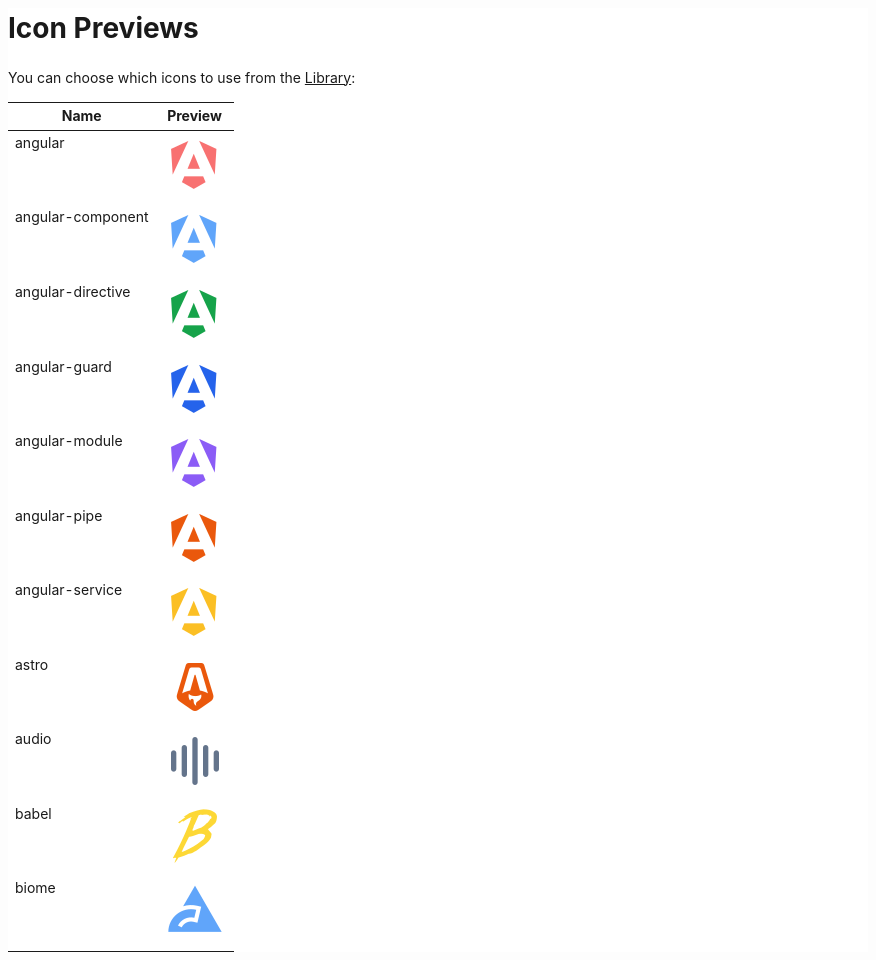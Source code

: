 # Icon Previews

You can choose which icons to use from the [Library](https://www.figma.com/file/HYLMyRbIdSbIJQlqnd9pSN/Symbols---File-Icons?node-id=20521%3A84115&t=PyBzZOlVG5TXyEdx-1):

| Name                  | Preview                                                     |
| --------------------- | ----------------------------------------------------------- |
| angular               | ![angular](files/angular.png)                               |
| angular-component     | ![angular-component](files/angular-component.png)           |
| angular-directive     | ![angular-directive](files/angular-directive.png)           |
| angular-guard         | ![angular-guard](files/angular-guard.png)                   |
| angular-module        | ![angular-module](files/angular-module.png)                 |
| angular-pipe          | ![angular-pipe](files/angular-pipe.png)                     |
| angular-service       | ![angular-service](files/angular-service.png)               |
| astro                 | ![astro](files/astro.png)                                   |
| audio                 | ![audio](files/audio.png)                                   |
| babel                 | ![babel](files/babel.png)                                   |
| biome                 | ![biome](files/biome.png)                                   |